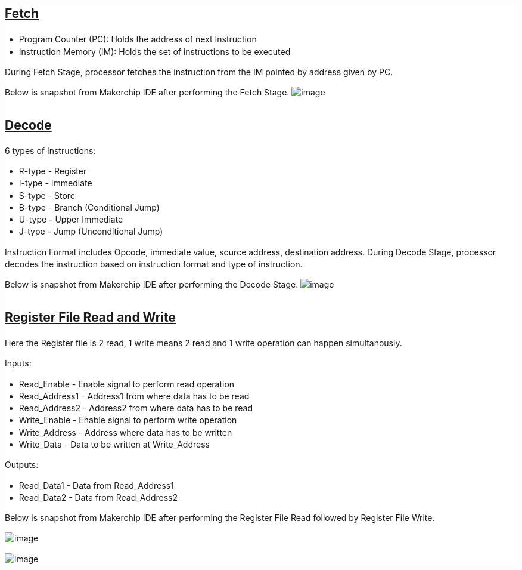 ## [Fetch](Fetch.tlv)

* Program Counter (PC): Holds the address of next Instruction
* Instruction Memory (IM): Holds the set of instructions to be executed

During Fetch Stage, processor fetches the instruction from the IM pointed by address given by PC.

Below is snapshot from Makerchip IDE after performing the Fetch Stage.
![image](https://user-images.githubusercontent.com/55539862/170549506-7dcc03de-d888-4443-8b17-f46241f51a47.png)



## [Decode](Decode.tlv)

6 types of Instructions:
  * R-type - Register 
  * I-type - Immediate
  * S-type - Store
  * B-type - Branch (Conditional Jump)
  * U-type - Upper Immediate
  * J-type - Jump (Unconditional Jump)

Instruction Format includes Opcode, immediate value, source address, destination address. During Decode Stage, processor decodes the instruction based on instruction format and type of instruction.

Below is snapshot from Makerchip IDE after performing the Decode Stage.
![image](https://user-images.githubusercontent.com/55539862/170550428-23ac15d2-451d-4d63-b120-699e7481cf4e.png)



## [Register File Read and Write](Register_File_Read.tlv)

Here the Register file is 2 read, 1 write means 2 read and 1 write operation can happen simultanously.

Inputs:
  * Read_Enable   - Enable signal to perform read operation
  * Read_Address1 - Address1 from where data has to be read 
  * Read_Address2 - Address2 from where data has to be read 
  * Write_Enable  - Enable signal to perform write operation
  * Write_Address - Address where data has to be written
  * Write_Data    - Data to be written at Write_Address

Outputs:
  * Read_Data1    - Data from Read_Address1
  * Read_Data2    - Data from Read_Address2

Below is snapshot from Makerchip IDE after performing the Register File Read followed by Register File Write.

![image](https://user-images.githubusercontent.com/55539862/170552485-37f40413-7b42-4f31-977f-69784f1abdc9.png)

![image](https://user-images.githubusercontent.com/55539862/170554784-f053a7c2-ca33-47ae-9f58-c530e17c4cae.png)
